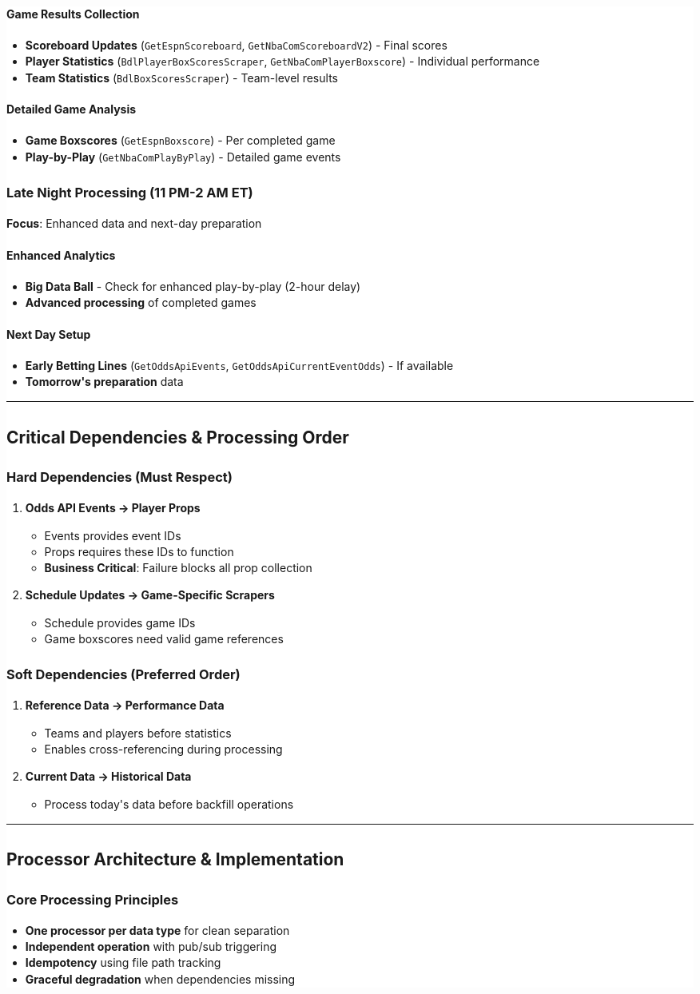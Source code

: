 #### **Game Results Collection**
- **Scoreboard Updates** (`GetEspnScoreboard`, `GetNbaComScoreboardV2`) - Final scores
- **Player Statistics** (`BdlPlayerBoxScoresScraper`, `GetNbaComPlayerBoxscore`) - Individual performance
- **Team Statistics** (`BdlBoxScoresScraper`) - Team-level results

#### **Detailed Game Analysis**
- **Game Boxscores** (`GetEspnBoxscore`) - Per completed game
- **Play-by-Play** (`GetNbaComPlayByPlay`) - Detailed game events

### **Late Night Processing (11 PM-2 AM ET)**
**Focus**: Enhanced data and next-day preparation

#### **Enhanced Analytics**
- **Big Data Ball** - Check for enhanced play-by-play (2-hour delay)
- **Advanced processing** of completed games

#### **Next Day Setup**
- **Early Betting Lines** (`GetOddsApiEvents`, `GetOddsApiCurrentEventOdds`) - If available
- **Tomorrow's preparation** data

---

## Critical Dependencies & Processing Order

### **Hard Dependencies (Must Respect)**
1. **Odds API Events → Player Props**
   - Events provides event IDs
   - Props requires these IDs to function
   - **Business Critical**: Failure blocks all prop collection

2. **Schedule Updates → Game-Specific Scrapers**
   - Schedule provides game IDs
   - Game boxscores need valid game references

### **Soft Dependencies (Preferred Order)**
1. **Reference Data → Performance Data**
   - Teams and players before statistics
   - Enables cross-referencing during processing

2. **Current Data → Historical Data**
   - Process today's data before backfill operations

---

## Processor Architecture & Implementation

### **Core Processing Principles**
- **One processor per data type** for clean separation
- **Independent operation** with pub/sub triggering
- **Idempotency** using file path tracking
- **Graceful degradation** when dependencies missing
